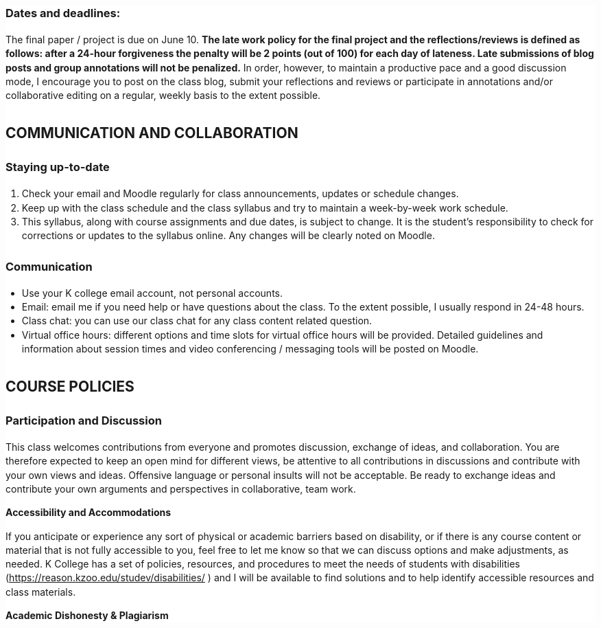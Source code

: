 ### Dates and deadlines:

The final paper / project is due on June 10. **The late work policy for the final project and the reflections/reviews is defined as follows: after a 24-hour forgiveness the penalty will be 2 points (out of 100) for each day of lateness. Late submissions of blog posts and group annotations will not be penalized.** In order, however, to maintain a productive pace and a good discussion mode, I encourage you to post on the class blog, submit your reflections and reviews or participate in annotations and/or collaborative editing on a regular, weekly basis to the extent possible.

## COMMUNICATION AND COLLABORATION

### **Staying up-to-date** 

1. Check your email and Moodle regularly for class announcements, updates or schedule changes. 
2. Keep up with the class schedule and the class syllabus and try to maintain a week-by-week work schedule.
3. This syllabus, along with course assignments and due dates, is subject to change. It is the student’s responsibility to check for corrections or updates to the syllabus online. Any changes will be clearly noted on Moodle.

### **Communication**

- Use your K college email account, not personal accounts.
- Email: email me if you need help or have questions about the class. To the extent possible, I usually respond in 24-48 hours.
- Class chat: you can use our class chat for any class content related question.
- Virtual office hours: different options and time slots for virtual office hours will be provided. Detailed guidelines and information about session times and video conferencing / messaging tools will be posted on Moodle.

## **COURSE POLICIES**

### **Participation and Discussion**

This class welcomes contributions from everyone and promotes discussion, exchange of ideas, and collaboration. You are therefore expected to keep an open mind for different views, be attentive to all contributions in discussions and contribute with your own views and ideas. Offensive language or personal insults will not be acceptable. Be ready to exchange ideas and contribute your own arguments and perspectives in collaborative, team work.


**Accessibility and Accommodations**

If you anticipate or experience any sort of physical or academic barriers based on disability, or if there is any course content or material that is not fully accessible to you, feel free to let me know so that we can discuss options and make adjustments, as needed. K College has a set of policies, resources, and procedures to meet the needs of students with disabilities (https://reason.kzoo.edu/studev/disabilities/ ) and I will be available to find solutions and to help identify accessible resources and class materials.

**Academic Dishonesty & Plagiarism**
